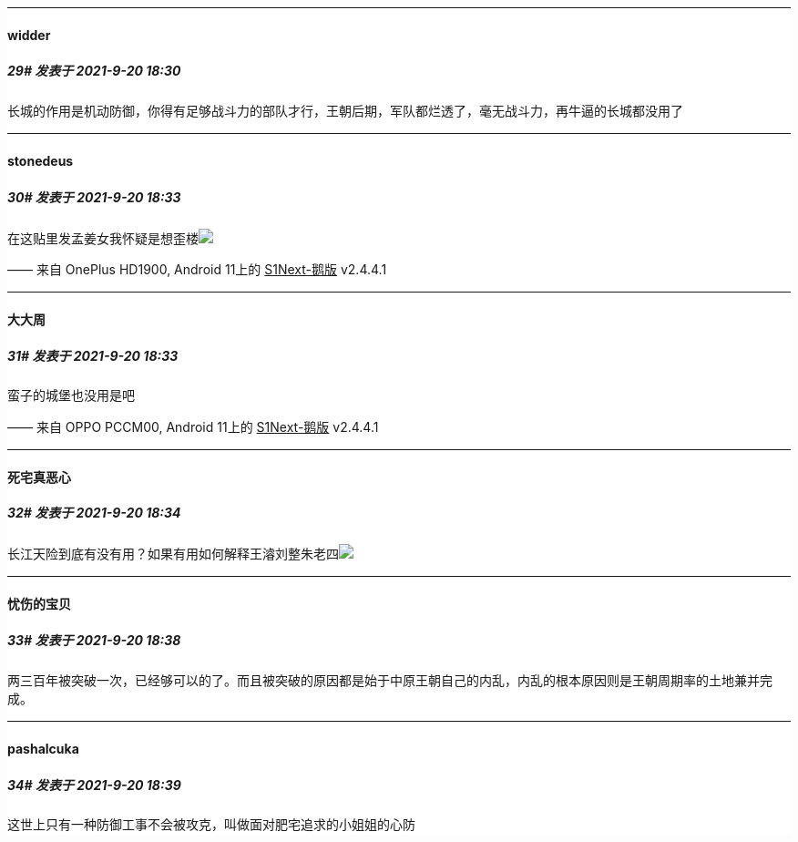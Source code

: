 
*****

####  widder  
##### 29#       发表于 2021-9-20 18:30


长城的作用是机动防御，你得有足够战斗力的部队才行，王朝后期，军队都烂透了，毫无战斗力，再牛逼的长城都没用了


*****

####  stonedeus  
##### 30#       发表于 2021-9-20 18:33


在这贴里发孟姜女我怀疑是想歪楼<img src="https://static.saraba1st.com/image/smiley/face2017/037.png" referrerpolicy="no-referrer">

—— 来自 OnePlus HD1900, Android 11上的 [S1Next-鹅版](https://github.com/ykrank/S1-Next/releases) v2.4.4.1




*****

####  大大周  
##### 31#       发表于 2021-9-20 18:33


蛮子的城堡也没用是吧

—— 来自 OPPO PCCM00, Android 11上的 [S1Next-鹅版](https://github.com/ykrank/S1-Next/releases) v2.4.4.1


*****

####  死宅真恶心  
##### 32#       发表于 2021-9-20 18:34


长江天险到底有没有用？如果有用如何解释王濬刘整朱老四<img src="https://static.saraba1st.com/image/smiley/face2017/067.png" referrerpolicy="no-referrer">


*****

####  忧伤的宝贝  
##### 33#       发表于 2021-9-20 18:38


两三百年被突破一次，已经够可以的了。而且被突破的原因都是始于中原王朝自己的内乱，内乱的根本原因则是王朝周期率的土地兼并完成。


*****

####  pashalcuka  
##### 34#       发表于 2021-9-20 18:39


这世上只有一种防御工事不会被攻克，叫做面对肥宅追求的小姐姐的心防
